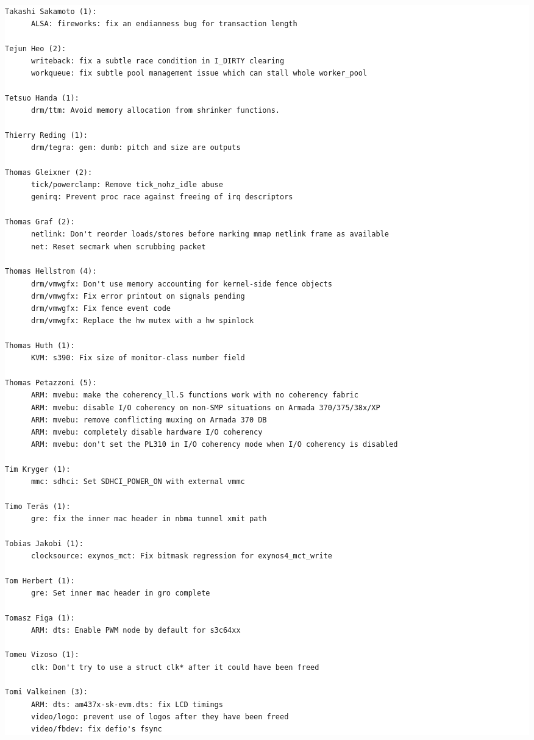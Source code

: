     Takashi Sakamoto (1):  
          ALSA: fireworks: fix an endianness bug for transaction length  
      
    Tejun Heo (2):  
          writeback: fix a subtle race condition in I_DIRTY clearing  
          workqueue: fix subtle pool management issue which can stall whole worker_pool  
      
    Tetsuo Handa (1):  
          drm/ttm: Avoid memory allocation from shrinker functions.  
      
    Thierry Reding (1):  
          drm/tegra: gem: dumb: pitch and size are outputs  
      
    Thomas Gleixner (2):  
          tick/powerclamp: Remove tick_nohz_idle abuse  
          genirq: Prevent proc race against freeing of irq descriptors  
      
    Thomas Graf (2):  
          netlink: Don't reorder loads/stores before marking mmap netlink frame as available  
          net: Reset secmark when scrubbing packet  
      
    Thomas Hellstrom (4):  
          drm/vmwgfx: Don't use memory accounting for kernel-side fence objects  
          drm/vmwgfx: Fix error printout on signals pending  
          drm/vmwgfx: Fix fence event code  
          drm/vmwgfx: Replace the hw mutex with a hw spinlock  
      
    Thomas Huth (1):  
          KVM: s390: Fix size of monitor-class number field  
      
    Thomas Petazzoni (5):  
          ARM: mvebu: make the coherency_ll.S functions work with no coherency fabric  
          ARM: mvebu: disable I/O coherency on non-SMP situations on Armada 370/375/38x/XP  
          ARM: mvebu: remove conflicting muxing on Armada 370 DB  
          ARM: mvebu: completely disable hardware I/O coherency  
          ARM: mvebu: don't set the PL310 in I/O coherency mode when I/O coherency is disabled  
      
    Tim Kryger (1):  
          mmc: sdhci: Set SDHCI_POWER_ON with external vmmc  
      
    Timo Teräs (1):  
          gre: fix the inner mac header in nbma tunnel xmit path  
      
    Tobias Jakobi (1):  
          clocksource: exynos_mct: Fix bitmask regression for exynos4_mct_write  
      
    Tom Herbert (1):  
          gre: Set inner mac header in gro complete  
      
    Tomasz Figa (1):  
          ARM: dts: Enable PWM node by default for s3c64xx  
      
    Tomeu Vizoso (1):  
          clk: Don't try to use a struct clk* after it could have been freed  
      
    Tomi Valkeinen (3):  
          ARM: dts: am437x-sk-evm.dts: fix LCD timings  
          video/logo: prevent use of logos after they have been freed  
          video/fbdev: fix defio's fsync  
      